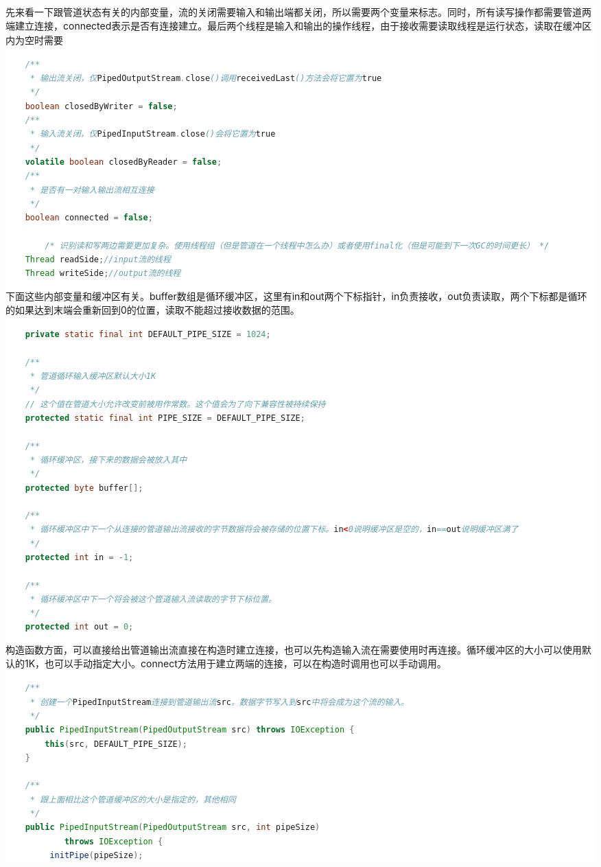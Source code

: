 先来看一下跟管道状态有关的内部变量，流的关闭需要输入和输出端都关闭，所以需要两个变量来标志。同时，所有读写操作都需要管道两端建立连接，connected表示是否有连接建立。最后两个线程是输入和输出的操作线程，由于接收需要读取线程是运行状态，读取在缓冲区内为空时需要

```java
    /**
     * 输出流关闭，仅PipedOutputStream.close()调用receivedLast()方法会将它置为true
     */
	boolean closedByWriter = false;
	/**
	 * 输入流关闭，仅PipedInputStream.close()会将它置为true
	 */
    volatile boolean closedByReader = false;
    /**
     * 是否有一对输入输出流相互连接
     */
    boolean connected = false;

        /* 识别读和写两边需要更加复杂。使用线程组（但是管道在一个线程中怎么办）或者使用final化（但是可能到下一次GC的时间更长） */
    Thread readSide;//input流的线程
    Thread writeSide;//output流的线程
```

下面这些内部变量和缓冲区有关。buffer数组是循环缓冲区，这里有in和out两个下标指针，in负责接收，out负责读取，两个下标都是循环的如果达到末端会重新回到0的位置，读取不能超过接收数据的范围。

```java
    private static final int DEFAULT_PIPE_SIZE = 1024;

    /**
     * 管道循环输入缓冲区默认大小1K
     */
    // 这个值在管道大小允许改变前被用作常数。这个值会为了向下兼容性被持续保持
    protected static final int PIPE_SIZE = DEFAULT_PIPE_SIZE;

    /**
     * 循环缓冲区，接下来的数据会被放入其中
     */
    protected byte buffer[];

    /**
     * 循环缓冲区中下一个从连接的管道输出流接收的字节数据将会被存储的位置下标。in<0说明缓冲区是空的，in==out说明缓冲区满了
     */
    protected int in = -1;

    /**
     * 循环缓冲区中下一个将会被这个管道输入流读取的字节下标位置。
     */
    protected int out = 0;
```

构造函数方面，可以直接给出管道输出流直接在构造时建立连接，也可以先构造输入流在需要使用时再连接。循环缓冲区的大小可以使用默认的1K，也可以手动指定大小。connect方法用于建立两端的连接，可以在构造时调用也可以手动调用。

```java
    /**
     * 创建一个PipedInputStream连接到管道输出流src。数据字节写入到src中将会成为这个流的输入。
     */
    public PipedInputStream(PipedOutputStream src) throws IOException {
        this(src, DEFAULT_PIPE_SIZE);
    }

    /**
     * 跟上面相比这个管道缓冲区的大小是指定的，其他相同
     */
    public PipedInputStream(PipedOutputStream src, int pipeSize)
            throws IOException {
         initPipe(pipeSize);
```